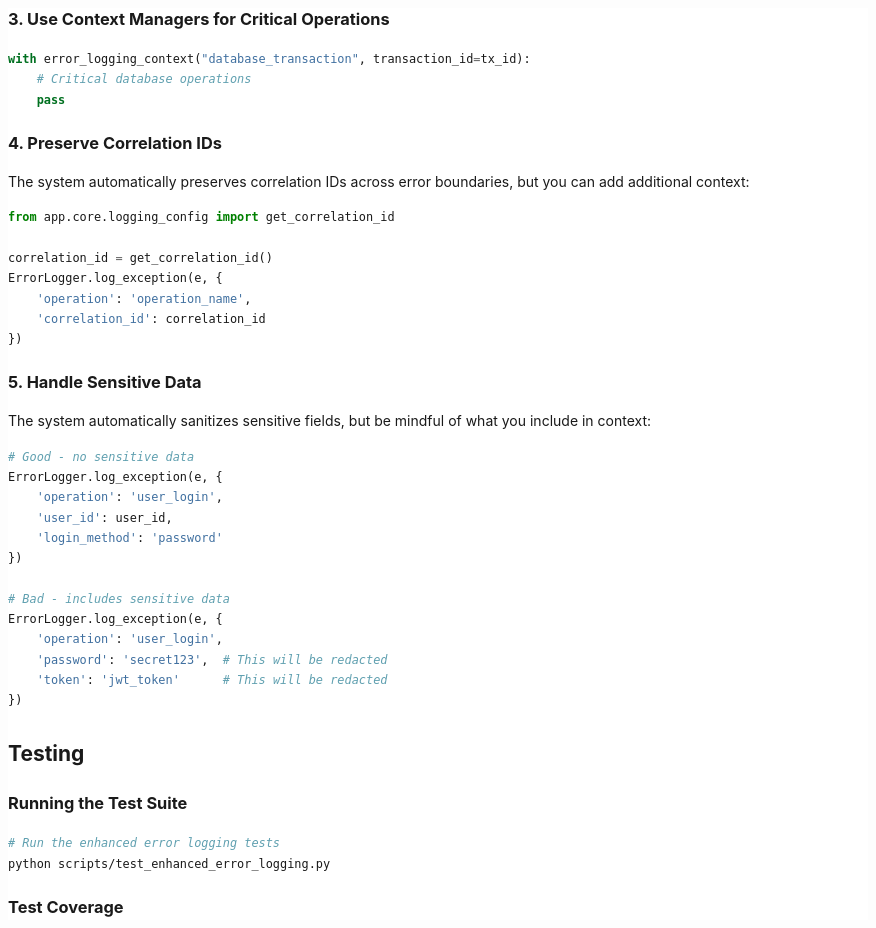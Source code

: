 ### 3. Use Context Managers for Critical Operations

```python
with error_logging_context("database_transaction", transaction_id=tx_id):
    # Critical database operations
    pass
```

### 4. Preserve Correlation IDs

The system automatically preserves correlation IDs across error boundaries, but you can add additional context:

```python
from app.core.logging_config import get_correlation_id

correlation_id = get_correlation_id()
ErrorLogger.log_exception(e, {
    'operation': 'operation_name',
    'correlation_id': correlation_id
})
```

### 5. Handle Sensitive Data

The system automatically sanitizes sensitive fields, but be mindful of what you include in context:

```python
# Good - no sensitive data
ErrorLogger.log_exception(e, {
    'operation': 'user_login',
    'user_id': user_id,
    'login_method': 'password'
})

# Bad - includes sensitive data
ErrorLogger.log_exception(e, {
    'operation': 'user_login',
    'password': 'secret123',  # This will be redacted
    'token': 'jwt_token'      # This will be redacted
})
```

## Testing

### Running the Test Suite

```bash
# Run the enhanced error logging tests
python scripts/test_enhanced_error_logging.py
```

### Test Coverage
